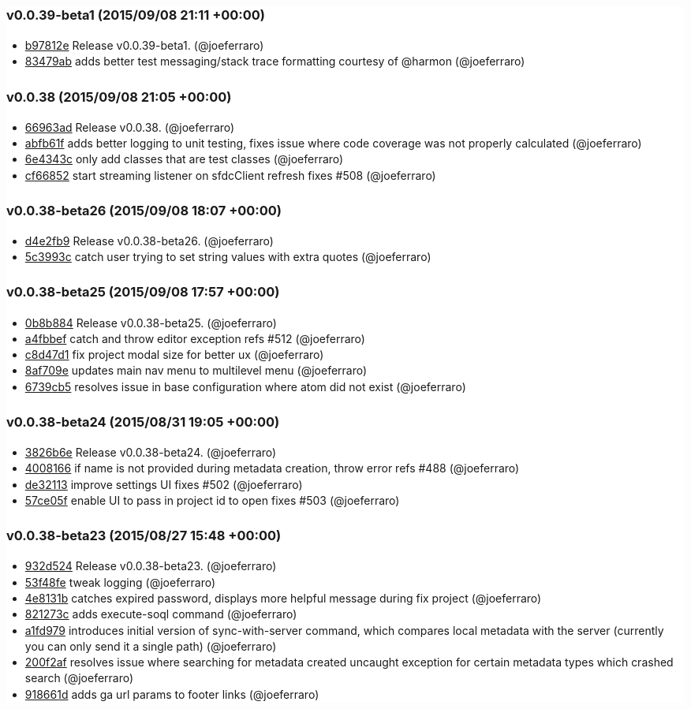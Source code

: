 ### v0.0.39-beta1 (2015/09/08 21:11 +00:00)
- [b97812e](https://github.com/joeferraro/MavensMate/commit/b97812e5a14cdc5eca77deec31987e79fe14d632) Release v0.0.39-beta1. (@joeferraro)
- [83479ab](https://github.com/joeferraro/MavensMate/commit/83479abbde368896e47712da22a10578f7ac6e6d) adds better test messaging/stack trace formatting courtesy of @harmon (@joeferraro)

### v0.0.38 (2015/09/08 21:05 +00:00)
- [66963ad](https://github.com/joeferraro/MavensMate/commit/66963ad5dc2d5dbe64074bc05a88dfb4b1b21a91) Release v0.0.38. (@joeferraro)
- [abfb61f](https://github.com/joeferraro/MavensMate/commit/abfb61f505d5de24aca3d21cb4d62458270e9482) adds better logging to unit testing, fixes issue where code coverage was not properly calculated (@joeferraro)
- [6e4343c](https://github.com/joeferraro/MavensMate/commit/6e4343ca424805d64a884e9ec50189f4d17b9065) only add classes that are test classes (@joeferraro)
- [cf66852](https://github.com/joeferraro/MavensMate/commit/cf66852d5852d6b23a51eeac51e3d65341b96fc8) start streaming listener on sfdcClient refresh fixes #508 (@joeferraro)

### v0.0.38-beta26 (2015/09/08 18:07 +00:00)
- [d4e2fb9](https://github.com/joeferraro/MavensMate/commit/d4e2fb9b475891437f488a776a80c7a7d1369f3a) Release v0.0.38-beta26. (@joeferraro)
- [5c3993c](https://github.com/joeferraro/MavensMate/commit/5c3993c9c7ca4b7a6374462057e71e6c96d0812d) catch user trying to set string values with extra quotes (@joeferraro)

### v0.0.38-beta25 (2015/09/08 17:57 +00:00)
- [0b8b884](https://github.com/joeferraro/MavensMate/commit/0b8b88498a8e1345a2548a615fa19d0c15cfcb97) Release v0.0.38-beta25. (@joeferraro)
- [a4fbbef](https://github.com/joeferraro/MavensMate/commit/a4fbbef4bea6b89efa64c714d6a7b839cf9d9bb5) catch and throw editor exception refs #512 (@joeferraro)
- [c8d47d1](https://github.com/joeferraro/MavensMate/commit/c8d47d1748bde3e071aa79f680a8fc5192ff5eca) fix project modal size for better ux (@joeferraro)
- [8af709e](https://github.com/joeferraro/MavensMate/commit/8af709e62e368bf445bcabc9aeacbde07f721c69) updates main nav menu to multilevel menu (@joeferraro)
- [6739cb5](https://github.com/joeferraro/MavensMate/commit/6739cb54daaef5decb37d9f9ff913df10d7c0e98) resolves issue in base configuration where atom did not exist (@joeferraro)

### v0.0.38-beta24 (2015/08/31 19:05 +00:00)
- [3826b6e](https://github.com/joeferraro/MavensMate/commit/3826b6e7b28371f9ebadb79705e2a90a32b3d485) Release v0.0.38-beta24. (@joeferraro)
- [4008166](https://github.com/joeferraro/MavensMate/commit/400816698283a2318ba88e92ff3ff16523185d80) if name is not provided during metadata creation, throw error refs #488 (@joeferraro)
- [de32113](https://github.com/joeferraro/MavensMate/commit/de32113b5f7121d3d8e1618d04f46ebfe62cc8f8) improve settings UI fixes #502 (@joeferraro)
- [57ce05f](https://github.com/joeferraro/MavensMate/commit/57ce05ff68833aea1be1ed2ec41c0ab46f4e1426) enable UI to pass in project id to open fixes #503 (@joeferraro)

### v0.0.38-beta23 (2015/08/27 15:48 +00:00)
- [932d524](https://github.com/joeferraro/MavensMate/commit/932d524e763bb583829d4bc35f482832586a134e) Release v0.0.38-beta23. (@joeferraro)
- [53f48fe](https://github.com/joeferraro/MavensMate/commit/53f48fe11dda4e7a95c2edf5461afe02fd55adfc) tweak logging (@joeferraro)
- [4e8131b](https://github.com/joeferraro/MavensMate/commit/4e8131bd44fe90979cfd52d42cd01a0fb5873bca) catches expired password, displays more helpful message during fix project (@joeferraro)
- [821273c](https://github.com/joeferraro/MavensMate/commit/821273cd4b4bdfbeb35f226f6cc22a190eacceb8) adds execute-soql command (@joeferraro)
- [a1fd979](https://github.com/joeferraro/MavensMate/commit/a1fd979cf1469c4a34da1d1868f76f73e1e65b5b) introduces initial version of sync-with-server command, which compares local metadata with the server (currently you can only send it a single path) (@joeferraro)
- [200f2af](https://github.com/joeferraro/MavensMate/commit/200f2af73ae2d9a039140d529c5f3eb681c65aa5) resolves issue where searching for metadata created uncaught exception for certain metadata types which crashed search (@joeferraro)
- [918661d](https://github.com/joeferraro/MavensMate/commit/918661d2aa594b98ca6bac23da7cadabdce4269b) adds ga url params to footer links (@joeferraro)